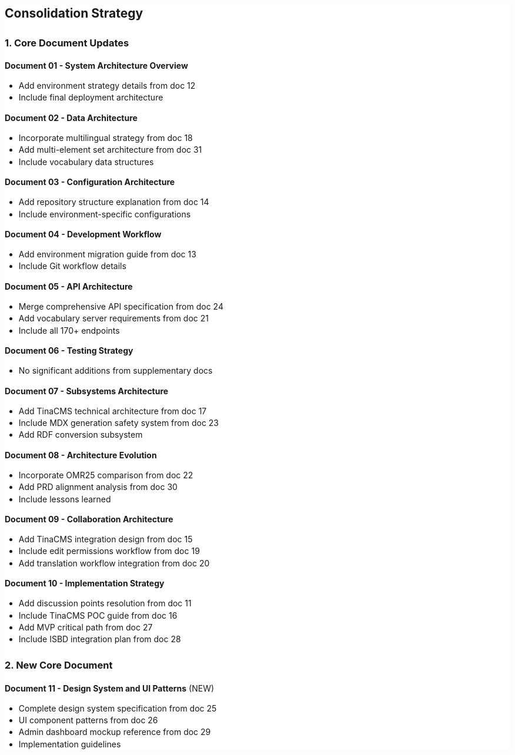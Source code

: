 ## Consolidation Strategy

### 1. Core Document Updates

**Document 01 - System Architecture Overview**
- Add environment strategy details from doc 12
- Include final deployment architecture

**Document 02 - Data Architecture**
- Incorporate multilingual strategy from doc 18
- Add multi-element set architecture from doc 31
- Include vocabulary data structures

**Document 03 - Configuration Architecture**
- Add repository structure explanation from doc 14
- Include environment-specific configurations

**Document 04 - Development Workflow**
- Add environment migration guide from doc 13
- Include Git workflow details

**Document 05 - API Architecture**
- Merge comprehensive API specification from doc 24
- Add vocabulary server requirements from doc 21
- Include all 170+ endpoints

**Document 06 - Testing Strategy**
- No significant additions from supplementary docs

**Document 07 - Subsystems Architecture**
- Add TinaCMS technical architecture from doc 17
- Include MDX generation safety system from doc 23
- Add RDF conversion subsystem

**Document 08 - Architecture Evolution**
- Incorporate OMR25 comparison from doc 22
- Add PRD alignment analysis from doc 30
- Include lessons learned

**Document 09 - Collaboration Architecture**
- Add TinaCMS integration design from doc 15
- Include edit permissions workflow from doc 19
- Add translation workflow integration from doc 20

**Document 10 - Implementation Strategy**
- Add discussion points resolution from doc 11
- Include TinaCMS POC guide from doc 16
- Add MVP critical path from doc 27
- Include ISBD integration plan from doc 28

### 2. New Core Document

**Document 11 - Design System and UI Patterns** (NEW)
- Complete design system specification from doc 25
- UI component patterns from doc 26
- Admin dashboard mockup reference from doc 29
- Implementation guidelines
